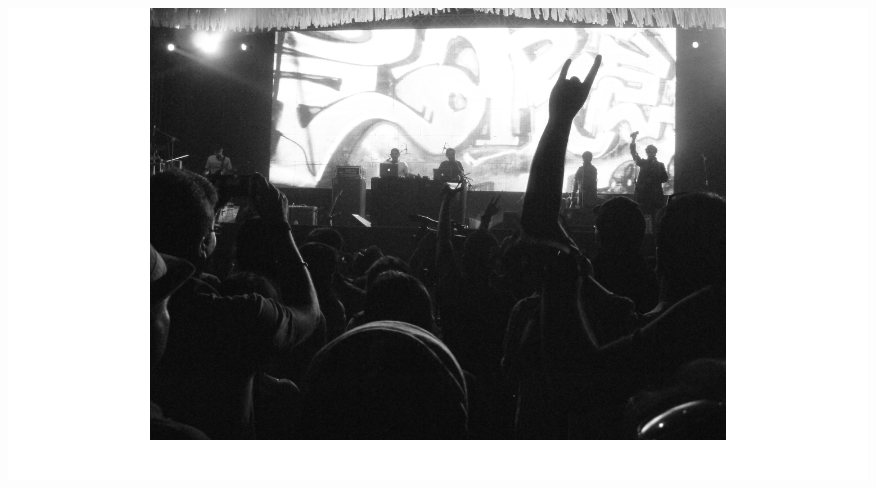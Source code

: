 <p style="text-align:center;"><a href="http://uditsaxena.files.wordpress.com/2012/12/p1020790.jpg"><img class="aligncenter  wp-image-213" alt="" src="/images/assets/p1020790.jpg" width="576" height="432" /></a></p>
<p>&nbsp;</p>